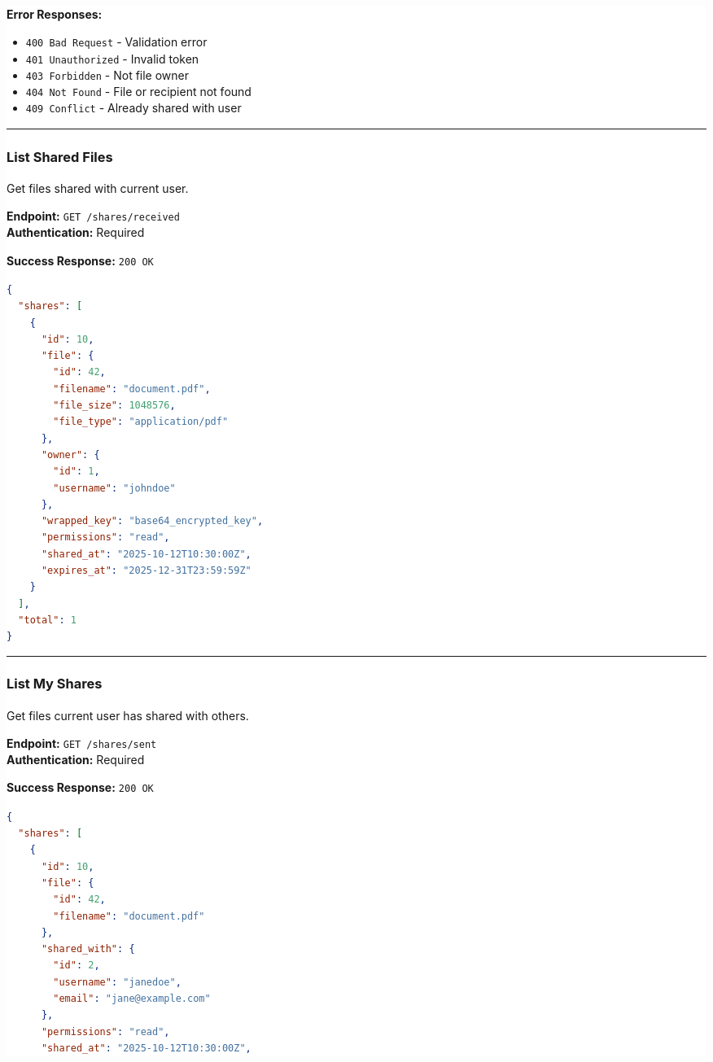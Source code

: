 **Error Responses:**
- `400 Bad Request` - Validation error
- `401 Unauthorized` - Invalid token
- `403 Forbidden` - Not file owner
- `404 Not Found` - File or recipient not found
- `409 Conflict` - Already shared with user

---

### List Shared Files
Get files shared with current user.

**Endpoint:** `GET /shares/received`  
**Authentication:** Required

**Success Response:** `200 OK`
```json
{
  "shares": [
    {
      "id": 10,
      "file": {
        "id": 42,
        "filename": "document.pdf",
        "file_size": 1048576,
        "file_type": "application/pdf"
      },
      "owner": {
        "id": 1,
        "username": "johndoe"
      },
      "wrapped_key": "base64_encrypted_key",
      "permissions": "read",
      "shared_at": "2025-10-12T10:30:00Z",
      "expires_at": "2025-12-31T23:59:59Z"
    }
  ],
  "total": 1
}
```

---

### List My Shares
Get files current user has shared with others.

**Endpoint:** `GET /shares/sent`  
**Authentication:** Required

**Success Response:** `200 OK`
```json
{
  "shares": [
    {
      "id": 10,
      "file": {
        "id": 42,
        "filename": "document.pdf"
      },
      "shared_with": {
        "id": 2,
        "username": "janedoe",
        "email": "jane@example.com"
      },
      "permissions": "read",
      "shared_at": "2025-10-12T10:30:00Z",
```